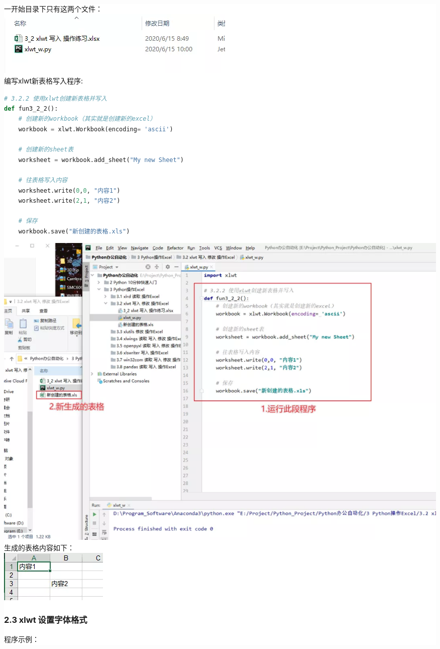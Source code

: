 一开始目录下只有这两个文件：<br />![](./img/1635944853739-7f603d82-d398-453d-bac3-24306d36a0b4.webp)<br />编写xlwt新表格写入程序:
```python
# 3.2.2 使用xlwt创建新表格并写入
def fun3_2_2():
    # 创建新的workbook（其实就是创建新的excel）
    workbook = xlwt.Workbook(encoding= 'ascii')

    # 创建新的sheet表
    worksheet = workbook.add_sheet("My new Sheet")

    # 往表格写入内容
    worksheet.write(0,0, "内容1")
    worksheet.write(2,1, "内容2")

    # 保存
    workbook.save("新创建的表格.xls")
```
![](./img/1635944853745-3a3d3abd-850b-431c-9f15-aeda0ced7321.webp)<br />生成的表格内容如下：<br />![](./img/1635944853881-0fe54faf-41a8-4410-836c-20de9db15d22.webp)
<a name="TOBXt"></a>
### 2.3 xlwt 设置字体格式
程序示例：